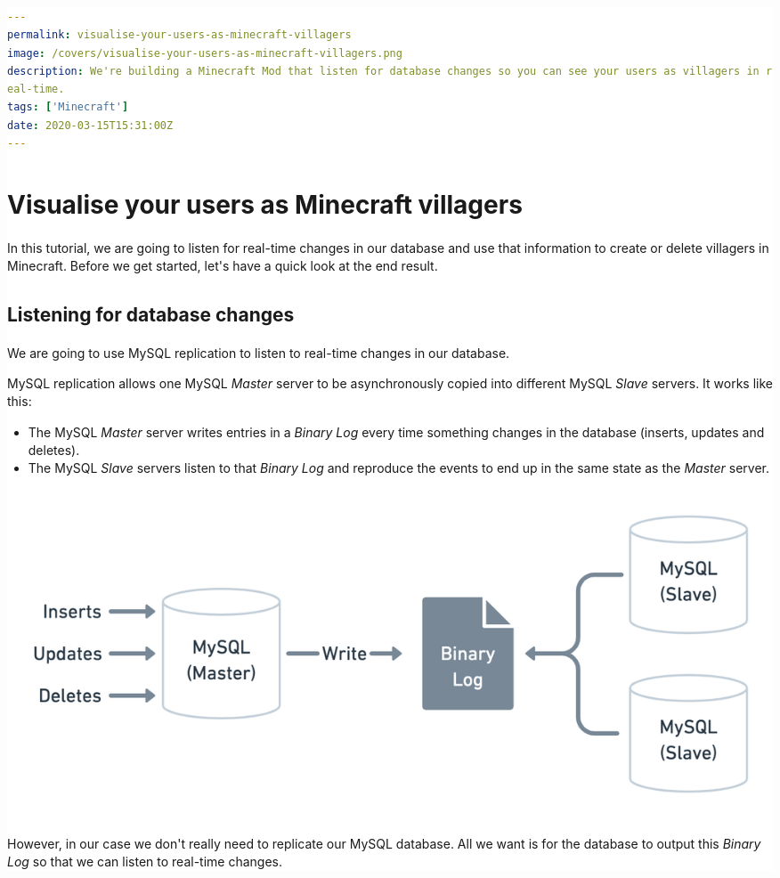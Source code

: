 ```yaml
---
permalink: visualise-your-users-as-minecraft-villagers
image: /covers/visualise-your-users-as-minecraft-villagers.png
description: We're building a Minecraft Mod that listen for database changes so you can see your users as villagers in real-time.
tags: ['Minecraft']
date: 2020-03-15T15:31:00Z
---
```


# Visualise your users as Minecraft villagers

In this tutorial, we are going to listen for real-time changes in our database and use that information to create or delete villagers in Minecraft. Before we get started, let's have a quick look at the end result.

<YouTube url="https://www.youtube.com/embed/WmV03rvS_us" />

## Listening for database changes

We are going to use MySQL replication to listen to real-time changes in our database.

MySQL replication allows one MySQL _Master_ server to be asynchronously copied into different MySQL _Slave_ servers. It works like this:
- The MySQL _Master_ server writes entries in a _Binary Log_ every time something changes in the database (inserts, updates and deletes).
- The MySQL _Slave_ servers listen to that _Binary Log_ and reproduce the events to end up in the same state as the _Master_ server.

![MySQL Replication](./minecraft_mod_1.png#w100)

However, in our case we don't really need to replicate our MySQL database. All we want is for the database to output this _Binary Log_ so that we can listen to real-time changes.

